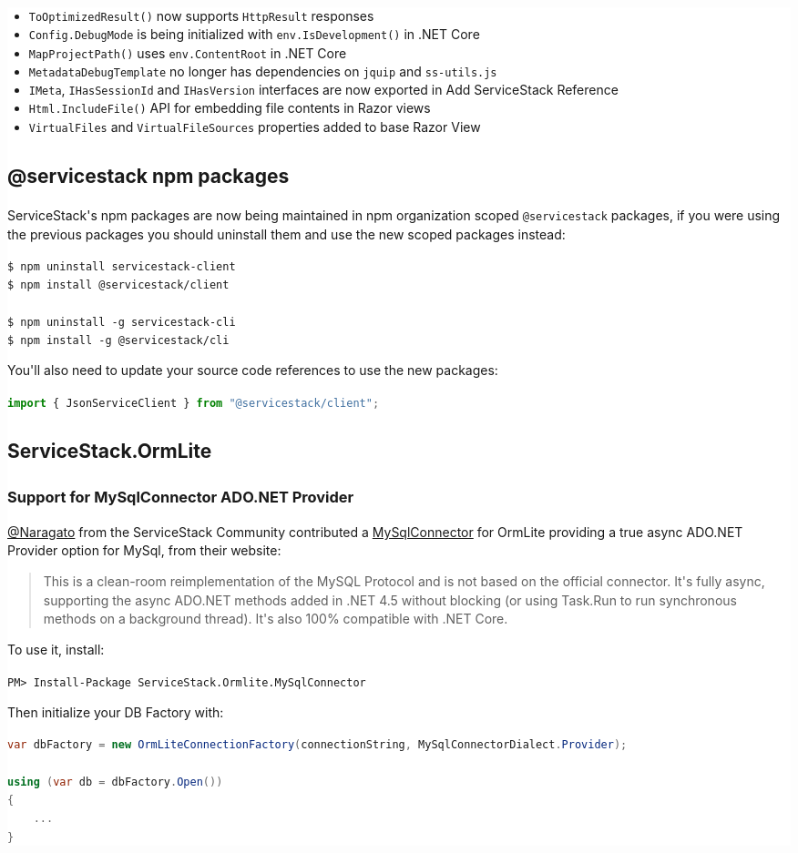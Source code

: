  - `ToOptimizedResult()` now supports `HttpResult` responses
 - `Config.DebugMode` is being initialized with `env.IsDevelopment()` in .NET Core
 - `MapProjectPath()` uses `env.ContentRoot` in .NET Core
 - `MetadataDebugTemplate` no longer has dependencies on `jquip` and `ss-utils.js`
 - `IMeta`, `IHasSessionId` and `IHasVersion` interfaces are now exported in Add ServiceStack Reference
 - `Html.IncludeFile()` API for embedding file contents in Razor views
 - `VirtualFiles` and `VirtualFileSources` properties added to base Razor View

## @servicestack npm packages

ServiceStack's npm packages are now being maintained in npm organization scoped `@servicestack` packages, if you were using the previous packages you should uninstall them and use the new scoped packages instead:

    $ npm uninstall servicestack-client
    $ npm install @servicestack/client

    $ npm uninstall -g servicestack-cli
    $ npm install -g @servicestack/cli

You'll also need to update your source code references to use the new packages:

```ts
import { JsonServiceClient } from "@servicestack/client";
```

## ServiceStack.OrmLite

### Support for MySqlConnector ADO.NET Provider

[@Naragato](https://github.com/Naragato) from the ServiceStack Community contributed a [MySqlConnector](https://github.com/mysql-net/MySqlConnector) for OrmLite providing a true async ADO.NET Provider option for MySql, from their website:

> This is a clean-room reimplementation of the MySQL Protocol and is not based on the official connector.
It's fully async, supporting the async ADO.NET methods added in .NET 4.5 without blocking (or using Task.Run to run synchronous methods on a background thread). It's also 100% compatible with .NET Core.

To use it, install:

    PM> Install-Package ServiceStack.Ormlite.MySqlConnector

Then initialize your DB Factory with:

```csharp
var dbFactory = new OrmLiteConnectionFactory(connectionString, MySqlConnectorDialect.Provider);

using (var db = dbFactory.Open()) 
{
    ...
}
```
